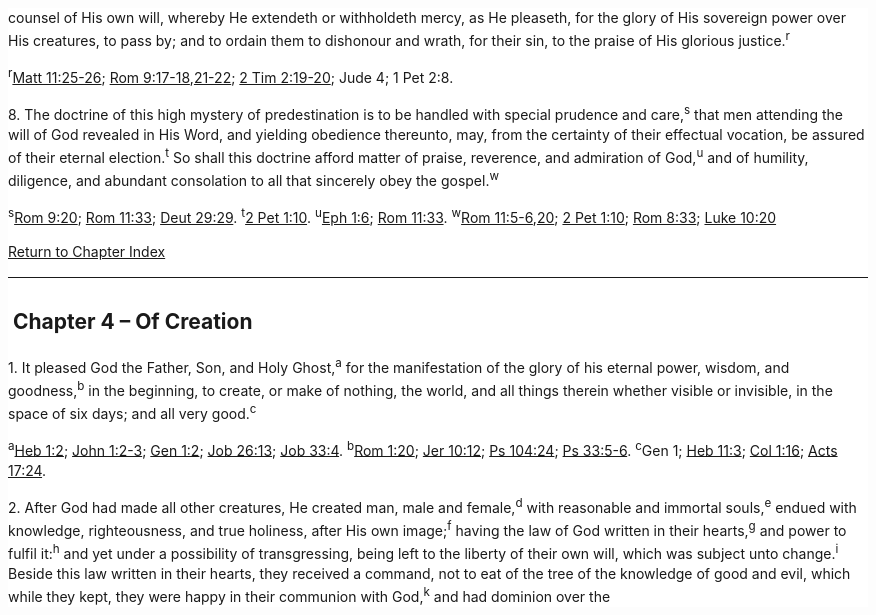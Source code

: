 counsel of His own will, whereby He extendeth or withholdeth mercy, as He pleaseth, for the glory of His sovereign power over His creatures, to pass by; and to ordain them to dishonour and wrath, for their sin, to the praise of His glorious justice.<sup>r</sup></p><p><sup>r</sup><a href="https://av1611.com/verseclick/gobible.php?p=Matt_11.25-26" class="vcVerseLink" target="_blank" rel="noopener">Matt 11:25-26</a>; <a href="https://av1611.com/verseclick/gobible.php?p=Rom_9.17-18" class="vcVerseLink" target="_blank" rel="noopener">Rom 9:17-18</a>,<a href="https://av1611.com/verseclick/gobible.php?p=Rom_9.17" class="vcVerseLink" target="_blank" rel="noopener"></a><a href="https://av1611.com/verseclick/gobible.php?p=Rom_9.21-22" class="vcVerseLink" target="_blank" rel="noopener">21-22</a>; <a href="https://av1611.com/verseclick/gobible.php?p=2%20Tim_2.19-20" class="vcVerseLink" target="_blank" rel="noopener">2 Tim 2:19-20</a>; Jude 4; 1 Pet 2:8.</p><p>8. The doctrine of this high mystery of predestination is to be handled with special prudence and care,<sup>s</sup> that men attending the will of God revealed in His Word, and yielding obedience thereunto, may, from the certainty of their effectual vocation, be assured of their eternal election.<sup>t</sup> So shall this doctrine afford matter of praise, reverence, and admiration of God,<sup>u</sup> and of humility, diligence, and abundant consolation to all that sincerely obey the gospel.<sup>w</sup></p><p><sup>s</sup><a href="https://av1611.com/verseclick/gobible.php?p=Rom_9.20" class="vcVerseLink" target="_blank" rel="noopener">Rom 9:20</a>; <a href="https://av1611.com/verseclick/gobible.php?p=Rom_11.33" class="vcVerseLink" target="_blank" rel="noopener">Rom 11:33</a>; <a href="https://av1611.com/verseclick/gobible.php?p=Deut_29.29" class="vcVerseLink" target="_blank" rel="noopener">Deut 29:29</a>. <sup>t</sup><a href="https://av1611.com/verseclick/gobible.php?p=2%20Pet_1.10" class="vcVerseLink" target="_blank" rel="noopener">2 Pet 1:10</a>. <sup>u</sup><a href="https://av1611.com/verseclick/gobible.php?p=Eph_1.6" class="vcVerseLink" target="_blank" rel="noopener">Eph 1:6</a>; <a href="https://av1611.com/verseclick/gobible.php?p=Rom_11.33" class="vcVerseLink" target="_blank" rel="noopener">Rom 11:33</a>. <sup>w</sup><a href="https://av1611.com/verseclick/gobible.php?p=Rom_11.5-6" class="vcVerseLink" target="_blank" rel="noopener">Rom 11:5-6</a>,<a href="https://av1611.com/verseclick/gobible.php?p=Rom_11.5" class="vcVerseLink" target="_blank" rel="noopener"></a><a href="https://av1611.com/verseclick/gobible.php?p=Rom_11.20" class="vcVerseLink" target="_blank" rel="noopener">20</a>; <a href="https://av1611.com/verseclick/gobible.php?p=2%20Pet_1.10" class="vcVerseLink" target="_blank" rel="noopener">2 Pet 1:10</a>; <a href="https://av1611.com/verseclick/gobible.php?p=Rom_8.33" class="vcVerseLink" target="_blank" rel="noopener">Rom 8:33</a>; <a href="https://av1611.com/verseclick/gobible.php?p=Luke_10.20" class="vcVerseLink" target="_blank" rel="noopener">Luke 10:20</a></p><p><a href="#index">Return to Chapter Index</a></p><hr><p><a name="cp4"></a></p><h2>&nbsp;Chapter 4 – Of Creation</h2><p>1. It pleased God the Father, Son, and Holy Ghost,<sup>a</sup> for the manifestation of the glory of his eternal power, wisdom, and goodness,<sup>b</sup> in the beginning, to create, or make of nothing, the world, and all things therein whether visible or invisible, in the space of six days; and all very good.<sup>c</sup></p><p><sup>a</sup><a href="https://av1611.com/verseclick/gobible.php?p=Heb_1.2" class="vcVerseLink" target="_blank" rel="noopener">Heb 1:2</a>; <a href="https://av1611.com/verseclick/gobible.php?p=John_1.2-3" class="vcVerseLink" target="_blank" rel="noopener">John 1:2-3</a>; <a href="https://av1611.com/verseclick/gobible.php?p=Gen_1.2" class="vcVerseLink" target="_blank" rel="noopener">Gen 1:2</a>; <a href="https://av1611.com/verseclick/gobible.php?p=Job_26.13" class="vcVerseLink" target="_blank" rel="noopener">Job 26:13</a>; <a href="https://av1611.com/verseclick/gobible.php?p=Job_33.4" class="vcVerseLink" target="_blank" rel="noopener">Job 33:4</a>. <sup>b</sup><a href="https://av1611.com/verseclick/gobible.php?p=Rom_1.20" class="vcVerseLink" target="_blank" rel="noopener">Rom 1:20</a>; <a href="https://av1611.com/verseclick/gobible.php?p=Jer_10.12" class="vcVerseLink" target="_blank" rel="noopener">Jer 10:12</a>; <a href="https://av1611.com/verseclick/gobible.php?p=Ps_104.24" class="vcVerseLink" target="_blank" rel="noopener">Ps 104:24</a>; <a href="https://av1611.com/verseclick/gobible.php?p=Ps_33.5-6" class="vcVerseLink" target="_blank" rel="noopener">Ps 33:5-6</a>. <sup>c</sup>Gen 1; <a href="https://av1611.com/verseclick/gobible.php?p=Heb_11.3" class="vcVerseLink" target="_blank" rel="noopener">Heb 11:3</a>; <a href="https://av1611.com/verseclick/gobible.php?p=Col_1.16" class="vcVerseLink" target="_blank" rel="noopener">Col 1:16</a>; <a href="https://av1611.com/verseclick/gobible.php?p=Acts_17.24" class="vcVerseLink" target="_blank" rel="noopener">Acts 17:24</a>.</p><p>2. After God had made all other creatures, He created man, male and female,<sup>d</sup> with reasonable and immortal souls,<sup>e</sup> endued with knowledge, righteousness, and true holiness, after His own image;<sup>f</sup> having the law of God written in their hearts,<sup>g</sup> and power to fulfil it:<sup>h</sup> and yet under a possibility of transgressing, being left to the liberty of their own will, which was subject unto change.<sup>i</sup> Beside this law written in their hearts, they received a command, not to eat of the tree of the knowledge of good and evil, which while they kept, they were happy in their communion with God,<sup>k</sup> and had dominion over the